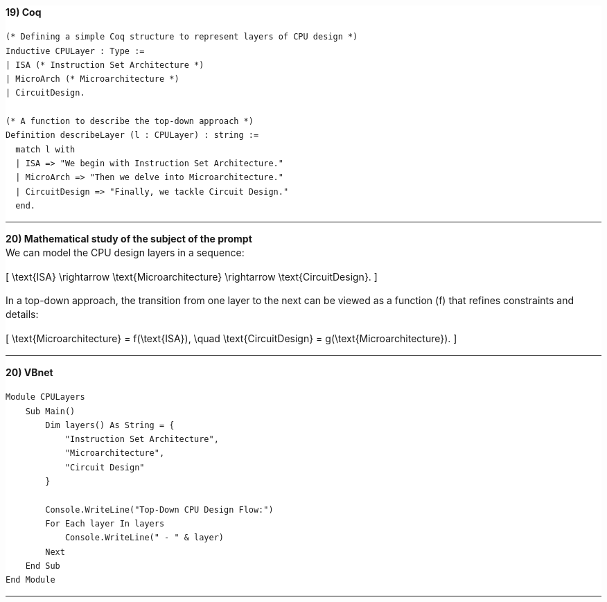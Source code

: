 
**19) Coq**  
```coq
(* Defining a simple Coq structure to represent layers of CPU design *)
Inductive CPULayer : Type :=
| ISA (* Instruction Set Architecture *)
| MicroArch (* Microarchitecture *)
| CircuitDesign.

(* A function to describe the top-down approach *)
Definition describeLayer (l : CPULayer) : string :=
  match l with
  | ISA => "We begin with Instruction Set Architecture."
  | MicroArch => "Then we delve into Microarchitecture."
  | CircuitDesign => "Finally, we tackle Circuit Design."
  end.
```

---

**20) Mathematical study of the subject of the prompt**  
We can model the CPU design layers in a sequence:

\[
\text{ISA} \rightarrow \text{Microarchitecture} \rightarrow \text{CircuitDesign}.
\]

In a top-down approach, the transition from one layer to the next can be viewed as a function \(f\) that refines constraints and details:

\[
\text{Microarchitecture} = f(\text{ISA}), \quad \text{CircuitDesign} = g(\text{Microarchitecture}).
\]

---

**20) VBnet**  
```vbnet
Module CPULayers
    Sub Main()
        Dim layers() As String = {
            "Instruction Set Architecture",
            "Microarchitecture",
            "Circuit Design"
        }

        Console.WriteLine("Top-Down CPU Design Flow:")
        For Each layer In layers
            Console.WriteLine(" - " & layer)
        Next
    End Sub
End Module
```

---

